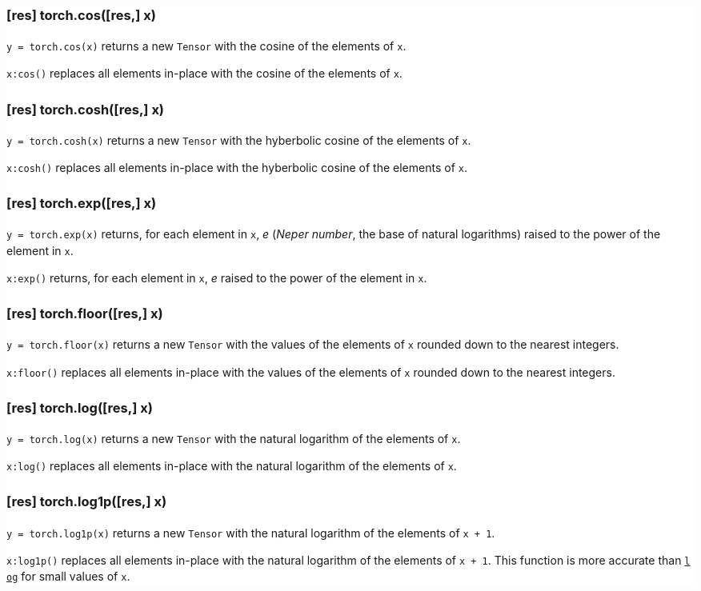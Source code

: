 
<a name="torch.cos"></a>
### [res] torch.cos([res,] x) ###
<a name="torch.cos"></a>

`y = torch.cos(x)` returns a new `Tensor` with the cosine of the elements of `x`.

`x:cos()` replaces all elements in-place with the cosine of the elements of `x`.


<a name="torch.cosh"></a>
### [res] torch.cosh([res,] x) ###
<a name="torch.cosh"></a>

`y = torch.cosh(x)` returns a new `Tensor` with the hyberbolic cosine of the elements of `x`.

`x:cosh()` replaces all elements in-place with the hyberbolic cosine of the elements of `x`.


<a name="torch.exp"></a>
### [res] torch.exp([res,] x) ###
<a name="torch.exp"></a>

`y = torch.exp(x)` returns, for each element in `x`,  *e* (*Neper number*, the base of natural logarithms) raised to the power of the element in `x`.

`x:exp()` returns, for each element in `x`,  *e* raised to the power of the element in `x`.


<a name="torch.floor"></a>
### [res] torch.floor([res,] x) ###
<a name="torch.floor"></a>

`y = torch.floor(x)` returns a new `Tensor` with the values of the elements of `x` rounded down to the nearest integers.

`x:floor()` replaces all elements in-place with the values of the elements of `x` rounded down to the nearest integers.


<a name="torch.log"></a>
### [res] torch.log([res,] x) ###
<a name="torch.log"></a>

`y = torch.log(x)` returns a new `Tensor` with the natural logarithm of the elements of `x`.

`x:log()` replaces all elements in-place with the natural logarithm of the elements of `x`.


<a name="torch.log1p"></a>
### [res] torch.log1p([res,] x) ###
<a name="torch.log1p"></a>

`y = torch.log1p(x)` returns a new `Tensor` with the natural logarithm of the elements of `x + 1`.

`x:log1p()` replaces all elements in-place with the natural logarithm of the elements of `x + 1`.
This function is more accurate than [`log`](#torch.log) for small values of `x`.
